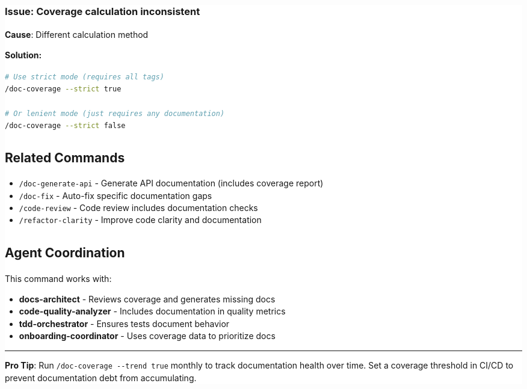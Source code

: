 ### Issue: Coverage calculation inconsistent

**Cause**: Different calculation method

**Solution:**
```bash
# Use strict mode (requires all tags)
/doc-coverage --strict true

# Or lenient mode (just requires any documentation)
/doc-coverage --strict false
```

## Related Commands

- `/doc-generate-api` - Generate API documentation (includes coverage report)
- `/doc-fix` - Auto-fix specific documentation gaps
- `/code-review` - Code review includes documentation checks
- `/refactor-clarity` - Improve code clarity and documentation

## Agent Coordination

This command works with:
- **docs-architect** - Reviews coverage and generates missing docs
- **code-quality-analyzer** - Includes documentation in quality metrics
- **tdd-orchestrator** - Ensures tests document behavior
- **onboarding-coordinator** - Uses coverage data to prioritize docs

---

**Pro Tip**: Run `/doc-coverage --trend true` monthly to track documentation health over time. Set a coverage threshold in CI/CD to prevent documentation debt from accumulating.
